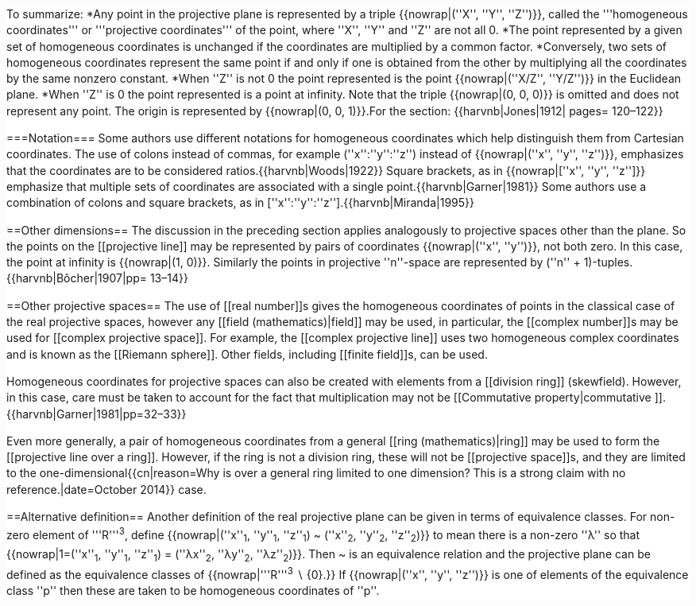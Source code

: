 To summarize:
*Any point in the projective plane is represented by a triple {{nowrap|(''X'', ''Y'', ''Z'')}}, called the '''homogeneous coordinates''' or '''projective coordinates''' of the point, where ''X'', ''Y'' and ''Z'' are not all 0. 
*The point represented by a given set of homogeneous coordinates is unchanged if the coordinates are multiplied by a common factor.
*Conversely, two sets of homogeneous coordinates represent the same point if and only if one is obtained from the other by multiplying all the coordinates by the same nonzero constant.
*When ''Z'' is not 0 the point represented is the point {{nowrap|(''X/Z'', ''Y/Z'')}} in the Euclidean plane.
*When ''Z'' is 0 the point represented is a point at infinity.
Note that the triple {{nowrap|(0, 0, 0)}} is omitted and does not represent any point. The origin is represented by {{nowrap|(0, 0, 1)}}.<ref>For the section: {{harvnb|Jones|1912| pages= 120&ndash;122}}</ref>

===Notation===
Some authors use different notations for homogeneous coordinates which help distinguish them from Cartesian coordinates. The use of colons instead of commas, for example (''x'':''y'':''z'') instead of {{nowrap|(''x'', ''y'', ''z'')}}, emphasizes that the coordinates are to be considered ratios.<ref>{{harvnb|Woods|1922}}</ref> Square brackets, as in {{nowrap|[''x'', ''y'', ''z'']}} emphasize that multiple sets of coordinates are associated with a single point.<ref>{{harvnb|Garner|1981}}</ref> Some authors use a combination of colons and square brackets, as in [''x'':''y'':''z''].<ref>{{harvnb|Miranda|1995}}</ref>

==Other dimensions==
The discussion in the preceding section applies analogously to projective spaces other than the plane. So the points on the [[projective line]] may be represented by pairs of coordinates {{nowrap|(''x'', ''y'')}}, not both zero. In this case, the point at infinity is {{nowrap|(1, 0)}}. Similarly the points in projective ''n''-space are represented by (''n''&nbsp;+&nbsp;1)-tuples.<ref>{{harvnb|Bôcher|1907|pp= 13&ndash;14}}</ref>

==Other projective spaces==
The use of [[real number]]s gives the homogeneous coordinates of points in the classical case of the real projective spaces, however any [[field (mathematics)|field]] may be used, in particular, the [[complex number]]s may be used for [[complex projective space]]. For example, the [[complex projective line]] uses two homogeneous complex coordinates and is known as the [[Riemann sphere]]. Other fields, including [[finite field]]s, can be used.

Homogeneous coordinates for projective spaces can also be created with elements from a [[division ring]] (skewfield). However, in this case, care must be taken to account for the fact that multiplication may not be [[Commutative property|commutative ]].<ref>{{harvnb|Garner|1981|pp=32&ndash;33}}</ref>

Even more generally, a pair of homogeneous coordinates from a general [[ring (mathematics)|ring]] may be used to form the [[projective line over a ring]]. However, if the ring is not a division ring, these will not be [[projective space]]s, and they are limited to the one-dimensional{{cn|reason=Why is over a general ring limited to one dimension? This is a strong claim with no reference.|date=October 2014}} case.

==Alternative definition==
Another definition of the real projective plane can be given in terms of equivalence classes. For non-zero element of '''R'''<sup>3</sup>, define {{nowrap|(''x''<sub>1</sub>, ''y''<sub>1</sub>, ''z''<sub>1</sub>) ~ (''x''<sub>2</sub>, ''y''<sub>2</sub>, ''z''<sub>2</sub>)}} to mean there is a non-zero ''λ'' so that {{nowrap|1=(''x''<sub>1</sub>, ''y''<sub>1</sub>, ''z''<sub>1</sub>) = (''λx''<sub>2</sub>, ''λy''<sub>2</sub>, ''λz''<sub>2</sub>)}}. Then ~ is an equivalence relation and the projective plane can be defined as the equivalence classes of {{nowrap|'''R'''<sup>3</sup> ∖ {0}.}} If {{nowrap|(''x'', ''y'', ''z'')}} is one of elements of the equivalence class ''p'' then these are taken to be homogeneous coordinates of ''p''.
